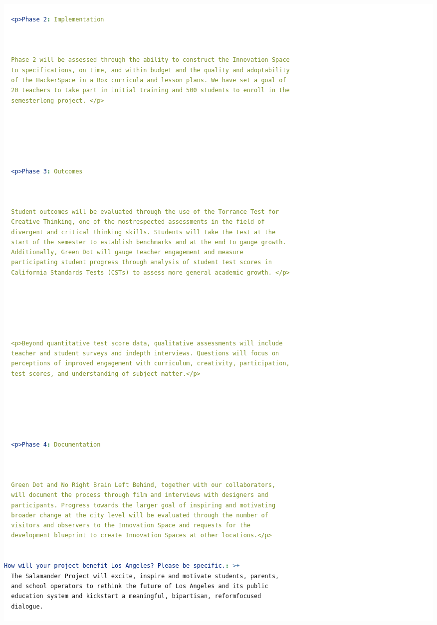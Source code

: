 ```yaml

  <p>Phase 2: Implementation 



  Phase 2 will be assessed through the ability to construct the Innovation Space
  to specifications, on time, and within budget and the quality and adoptability
  of the HackerSpace in a Box curricula and lesson plans. We have set a goal of
  20 teachers to take part in initial training and 500 students to enroll in the
  semesterlong project. </p>






  <p>Phase 3: Outcomes



  Student outcomes will be evaluated through the use of the Torrance Test for
  Creative Thinking, one of the mostrespected assessments in the field of
  divergent and critical thinking skills. Students will take the test at the
  start of the semester to establish benchmarks and at the end to gauge growth.
  Additionally, Green Dot will gauge teacher engagement and measure
  participating student progress through analysis of student test scores in
  California Standards Tests (CSTs) to assess more general academic growth. </p>






  <p>Beyond quantitative test score data, qualitative assessments will include
  teacher and student surveys and indepth interviews. Questions will focus on
  perceptions of improved engagement with curriculum, creativity, participation,
  test scores, and understanding of subject matter.</p>  






  <p>Phase 4: Documentation



  Green Dot and No Right Brain Left Behind, together with our collaborators,
  will document the process through film and interviews with designers and
  participants. Progress towards the larger goal of inspiring and motivating
  broader change at the city level will be evaluated through the number of
  visitors and observers to the Innovation Space and requests for the
  development blueprint to create Innovation Spaces at other locations.</p>


How will your project benefit Los Angeles? Please be specific.: >+
  The Salamander Project will excite, inspire and motivate students, parents,
  and school operators to rethink the future of Los Angeles and its public
  education system and kickstart a meaningful, bipartisan, reformfocused
  dialogue.



```
